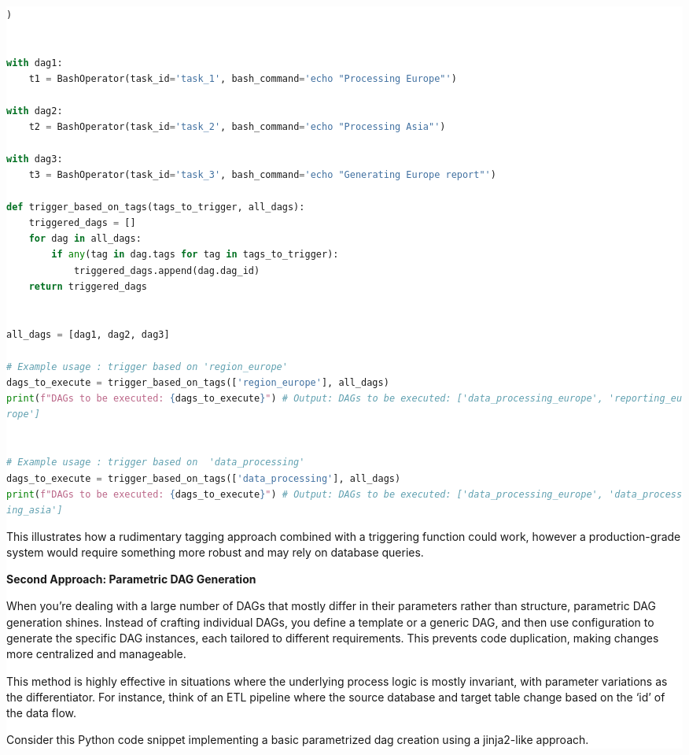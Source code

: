 ```python
)


with dag1:
    t1 = BashOperator(task_id='task_1', bash_command='echo "Processing Europe"')

with dag2:
    t2 = BashOperator(task_id='task_2', bash_command='echo "Processing Asia"')

with dag3:
    t3 = BashOperator(task_id='task_3', bash_command='echo "Generating Europe report"')

def trigger_based_on_tags(tags_to_trigger, all_dags):
    triggered_dags = []
    for dag in all_dags:
        if any(tag in dag.tags for tag in tags_to_trigger):
            triggered_dags.append(dag.dag_id)
    return triggered_dags


all_dags = [dag1, dag2, dag3]

# Example usage : trigger based on 'region_europe'
dags_to_execute = trigger_based_on_tags(['region_europe'], all_dags)
print(f"DAGs to be executed: {dags_to_execute}") # Output: DAGs to be executed: ['data_processing_europe', 'reporting_europe']


# Example usage : trigger based on  'data_processing'
dags_to_execute = trigger_based_on_tags(['data_processing'], all_dags)
print(f"DAGs to be executed: {dags_to_execute}") # Output: DAGs to be executed: ['data_processing_europe', 'data_processing_asia']
```

This illustrates how a rudimentary tagging approach combined with a triggering function could work, however a production-grade system would require something more robust and may rely on database queries.

**Second Approach: Parametric DAG Generation**

When you’re dealing with a large number of DAGs that mostly differ in their parameters rather than structure, parametric DAG generation shines. Instead of crafting individual DAGs, you define a template or a generic DAG, and then use configuration to generate the specific DAG instances, each tailored to different requirements. This prevents code duplication, making changes more centralized and manageable.

This method is highly effective in situations where the underlying process logic is mostly invariant, with parameter variations as the differentiator. For instance, think of an ETL pipeline where the source database and target table change based on the ‘id’ of the data flow.

Consider this Python code snippet implementing a basic parametrized dag creation using a jinja2-like approach.
